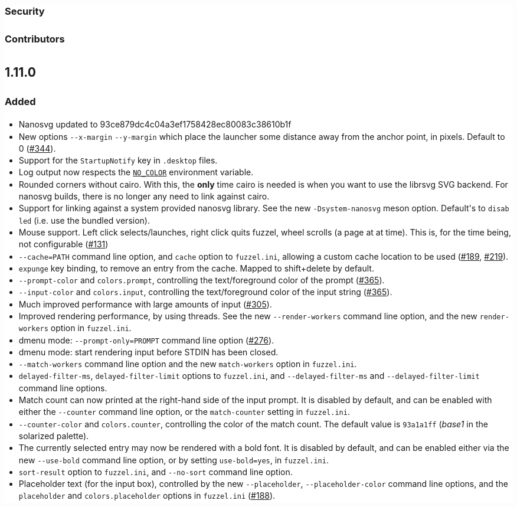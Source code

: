 [351]: https://codeberg.org/dnkl/fuzzel/issues/351
[401]: https://codeberg.org/dnkl/fuzzel/issues/401
[403]: https://codeberg.org/dnkl/fuzzel/issues/403
[405]: https://codeberg.org/dnkl/fuzzel/issues/405
[406]: https://codeberg.org/dnkl/fuzzel/issues/406
[408]: https://codeberg.org/dnkl/fuzzel/issues/408

### Security
### Contributors

## 1.11.0

### Added

* Nanosvg updated to 93ce879dc4c04a3ef1758428ec80083c38610b1f
* New options `--x-margin` `--y-margin` which place the launcher some
  distance away from the anchor point, in pixels. Default to 0
  ([#344][344]).
* Support for the `StartupNotify` key in `.desktop` files.
* Log output now respects the [`NO_COLOR`](http://no-color.org/)
  environment variable.
* Rounded corners without cairo. With this, the **only** time cairo is
  needed is when you want to use the librsvg SVG backend. For nanosvg
  builds, there is no longer any need to link against cairo.
* Support for linking against a system provided nanosvg library. See
  the new `-Dsystem-nanosvg` meson option. Default's to `disabled`
  (i.e. use the bundled version).
* Mouse support. Left click selects/launches, right click quits
  fuzzel, wheel scrolls (a page at at time). This is, for the time
  being, not configurable ([#131][131])
* `--cache=PATH` command line option, and `cache` option to
  `fuzzel.ini`, allowing a custom cache location to be used
  ([#189][189], [#219][219]).
* `expunge` key binding, to remove an entry from the cache. Mapped to
  shift+delete by default.
* `--prompt-color` and `colors.prompt`, controlling the
  text/foreground color of the prompt ([#365][365]).
* `--input-color` and `colors.input`, controlling the text/foreground
  color of the input string ([#365][365]).
* Much improved performance with large amounts of input ([#305][305]).
* Improved rendering performance, by using threads. See the new
  `--render-workers` command line option, and the new `render-workers`
  option in `fuzzel.ini`.
* dmenu mode: `--prompt-only=PROMPT` command line option
  ([#276][276]).
* dmenu mode: start rendering input before STDIN has been closed.
* `--match-workers` command line option and the new `match-workers`
  option in `fuzzel.ini`.
* `delayed-filter-ms`, `delayed-filter-limit` options to `fuzzel.ini`,
  and `--delayed-filter-ms` and `--delayed-filter-limit` command line
  options.
* Match count can now printed at the right-hand side of the input
  prompt. It is disabled by default, and can be enabled with either
  the `--counter` command line option, or the `match-counter` setting
  in `fuzzel.ini`.
* `--counter-color` and `colors.counter`, controlling the color of the
  match count. The default value is `93a1a1ff` (_base1_ in the
  solarized palette).
* The currently selected entry may now be rendered with a bold
  font. It is disabled by default, and can be enabled either via the
  new `--use-bold` command line option, or by setting `use-bold=yes`,
  in `fuzzel.ini`.
* `sort-result` option to `fuzzel.ini`, and `--no-sort` command line
  option.
* Placeholder text (for the input box), controlled by the new
  `--placeholder`, `--placeholder-color` command line options, and the
  `placeholder` and `colors.placeholder` options in `fuzzel.ini`
  ([#188][188]).

[344]: https://codeberg.org/dnkl/fuzzel/issues/344
[131]: https://codeberg.org/dnkl/fuzzel/issues/131
[189]: https://codeberg.org/dnkl/fuzzel/issues/189
[219]: https://codeberg.org/dnkl/fuzzel/issues/219
[365]: https://codeberg.org/dnkl/fuzzel/issues/365
[305]: https://codeberg.org/dnkl/fuzzel/issues/305
[276]: https://codeberg.org/dnkl/fuzzel/issues/276
[188]: https://codeberg.org/dnkl/fuzzel/issues/188
[274]: https://codeberg.org/dnkl/fuzzel/issues/274
[200]: https://codeberg.org/dnkl/fuzzel/issues/200
[339]: https://codeberg.org/dnkl/fuzzel/issues/339
[81]: https://codeberg.org/dnkl/fuzzel/issues/81
[398]: https://codeberg.org/dnkl/fuzzel/issues/398
[348]: https://codeberg.org/dnkl/fuzzel/issues/348
[356]: https://codeberg.org/dnkl/fuzzel/issues/356
[331]: https://codeberg.org/dnkl/fuzzel/issues/331
[330]: https://codeberg.org/dnkl/fuzzel/issues/330
[328]: https://codeberg.org/dnkl/fuzzel/issues/328
[329]: https://codeberg.org/dnkl/fuzzel/issues/329
[130]: https://codeberg.org/dnkl/fuzzel/issues/130
[264]: https://codeberg.org/dnkl/fuzzel/issues/264
[252]: https://codeberg.org/dnkl/fuzzel/issues/252
[237]: https://codeberg.org/dnkl/fuzzel/issues/237
[205]: https://codeberg.org/dnkl/fuzzel/issues/205
[284]: https://codeberg.org/dnkl/fuzzel/pulls/284
[307]: https://codeberg.org/dnkl/fuzzel/pulls/307
[302]: https://codeberg.org/dnkl/fuzzel/issues/302
[320]: https://codeberg.org/dnkl/fuzzel/issues/320
[255]: https://codeberg.org/dnkl/fuzzel/issues/255
[259]: https://codeberg.org/dnkl/fuzzel/issues/259
[266]: https://codeberg.org/dnkl/fuzzel/pulls/266
[263]: https://codeberg.org/dnkl/fuzzel/issues/263
[248]: https://codeberg.org/dnkl/fuzzel/issues/248
[253]: https://codeberg.org/dnkl/fuzzel/issues/253
[293]: https://codeberg.org/dnkl/fuzzel/issues/293
[285]: https://codeberg.org/dnkl/fuzzel/issues/285
[236]: https://codeberg.org/dnkl/fuzzel/issues/236
[234]: https://codeberg.org/dnkl/fuzzel/issues/234
[241]: https://codeberg.org/dnkl/fuzzel/issues/241
[222]: https://codeberg.org/dnkl/fuzzel/issues/222
[195]: https://codeberg.org/dnkl/fuzzel/pulls/195
[137]: https://codeberg.org/dnkl/fuzzel/issues/137
[197]: https://codeberg.org/dnkl/fuzzel/issues/197
[199]: https://codeberg.org/dnkl/fuzzel/issues/199
[110]: https://codeberg.org/dnkl/fuzzel/issues/110
[210]: https://codeberg.org/dnkl/fuzzel/issues/210
[212]: https://codeberg.org/dnkl/fuzzel/issues/212
[194]: https://codeberg.org/dnkl/fuzzel/issues/194
[foot-1287]: https://codeberg.org/dnkl/foot/issues/1287
[190]: https://codeberg.org/dnkl/fuzzel/issues/190
[192]: https://codeberg.org/dnkl/fuzzel/issues/192
[214]: https://codeberg.org/dnkl/fuzzel/issues/214
[176]: https://codeberg.org/dnkl/fuzzel/issues/176
[182]: https://codeberg.org/dnkl/fuzzel/issues/182
[177]: https://codeberg.org/dnkl/fuzzel/issues/177
[3]: https://codeberg.org/dnkl/fuzzel/issues/3
[117]: https://codeberg.org/dnkl/fuzzel/issues/117
[107]: https://codeberg.org/dnkl/fuzzel/issues/107
[108]: https://codeberg.org/dnkl/fuzzel/issues/108
[120]: https://codeberg.org/dnkl/fuzzel/issues/120
[143]: https://codeberg.org/dnkl/fuzzel/issues/143
[166]: https://codeberg.org/dnkl/fuzzel/issues/166
[81]: https://codeberg.org/dnkl/fuzzel/issues/81
[128]: https://codeberg.org/dnkl/fuzzel/issues/128
[149]: https://codeberg.org/dnkl/fuzzel/issues/149
[101]: https://codeberg.org/dnkl/fuzzel/issues/101
[106]: https://codeberg.org/dnkl/fuzzel/issues/106
[124]: https://codeberg.org/dnkl/fuzzel/issues/124
[146]: https://codeberg.org/dnkl/fuzzel/issues/146
[158]: https://codeberg.org/dnkl/fuzzel/issues/158
[160]: https://codeberg.org/dnkl/fuzzel/issues/160
[114]: https://codeberg.org/dnkl/fuzzel/issues/114
[138]: https://codeberg.org/dnkl/fuzzel/issues/138